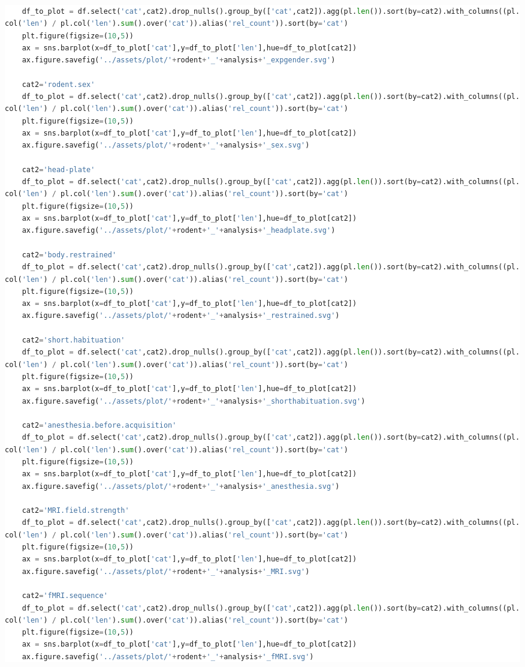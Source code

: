 ``` python
    df_to_plot = df.select('cat',cat2).drop_nulls().group_by(['cat',cat2]).agg(pl.len()).sort(by=cat2).with_columns((pl.col('len') / pl.col('len').sum().over('cat')).alias('rel_count')).sort(by='cat')
    plt.figure(figsize=(10,5))
    ax = sns.barplot(x=df_to_plot['cat'],y=df_to_plot['len'],hue=df_to_plot[cat2])
    ax.figure.savefig('../assets/plot/'+rodent+'_'+analysis+'_expgender.svg')

    cat2='rodent.sex'
    df_to_plot = df.select('cat',cat2).drop_nulls().group_by(['cat',cat2]).agg(pl.len()).sort(by=cat2).with_columns((pl.col('len') / pl.col('len').sum().over('cat')).alias('rel_count')).sort(by='cat')
    plt.figure(figsize=(10,5))
    ax = sns.barplot(x=df_to_plot['cat'],y=df_to_plot['len'],hue=df_to_plot[cat2])
    ax.figure.savefig('../assets/plot/'+rodent+'_'+analysis+'_sex.svg')

    cat2='head-plate'
    df_to_plot = df.select('cat',cat2).drop_nulls().group_by(['cat',cat2]).agg(pl.len()).sort(by=cat2).with_columns((pl.col('len') / pl.col('len').sum().over('cat')).alias('rel_count')).sort(by='cat')
    plt.figure(figsize=(10,5))
    ax = sns.barplot(x=df_to_plot['cat'],y=df_to_plot['len'],hue=df_to_plot[cat2])
    ax.figure.savefig('../assets/plot/'+rodent+'_'+analysis+'_headplate.svg')

    cat2='body.restrained'
    df_to_plot = df.select('cat',cat2).drop_nulls().group_by(['cat',cat2]).agg(pl.len()).sort(by=cat2).with_columns((pl.col('len') / pl.col('len').sum().over('cat')).alias('rel_count')).sort(by='cat')
    plt.figure(figsize=(10,5))
    ax = sns.barplot(x=df_to_plot['cat'],y=df_to_plot['len'],hue=df_to_plot[cat2])
    ax.figure.savefig('../assets/plot/'+rodent+'_'+analysis+'_restrained.svg')

    cat2='short.habituation'
    df_to_plot = df.select('cat',cat2).drop_nulls().group_by(['cat',cat2]).agg(pl.len()).sort(by=cat2).with_columns((pl.col('len') / pl.col('len').sum().over('cat')).alias('rel_count')).sort(by='cat')
    plt.figure(figsize=(10,5))
    ax = sns.barplot(x=df_to_plot['cat'],y=df_to_plot['len'],hue=df_to_plot[cat2])
    ax.figure.savefig('../assets/plot/'+rodent+'_'+analysis+'_shorthabituation.svg')

    cat2='anesthesia.before.acquisition'
    df_to_plot = df.select('cat',cat2).drop_nulls().group_by(['cat',cat2]).agg(pl.len()).sort(by=cat2).with_columns((pl.col('len') / pl.col('len').sum().over('cat')).alias('rel_count')).sort(by='cat')
    plt.figure(figsize=(10,5))
    ax = sns.barplot(x=df_to_plot['cat'],y=df_to_plot['len'],hue=df_to_plot[cat2])
    ax.figure.savefig('../assets/plot/'+rodent+'_'+analysis+'_anesthesia.svg')

    cat2='MRI.field.strength'
    df_to_plot = df.select('cat',cat2).drop_nulls().group_by(['cat',cat2]).agg(pl.len()).sort(by=cat2).with_columns((pl.col('len') / pl.col('len').sum().over('cat')).alias('rel_count')).sort(by='cat')
    plt.figure(figsize=(10,5))
    ax = sns.barplot(x=df_to_plot['cat'],y=df_to_plot['len'],hue=df_to_plot[cat2])
    ax.figure.savefig('../assets/plot/'+rodent+'_'+analysis+'_MRI.svg')

    cat2='fMRI.sequence'
    df_to_plot = df.select('cat',cat2).drop_nulls().group_by(['cat',cat2]).agg(pl.len()).sort(by=cat2).with_columns((pl.col('len') / pl.col('len').sum().over('cat')).alias('rel_count')).sort(by='cat')
    plt.figure(figsize=(10,5))
    ax = sns.barplot(x=df_to_plot['cat'],y=df_to_plot['len'],hue=df_to_plot[cat2])
    ax.figure.savefig('../assets/plot/'+rodent+'_'+analysis+'_fMRI.svg')

```